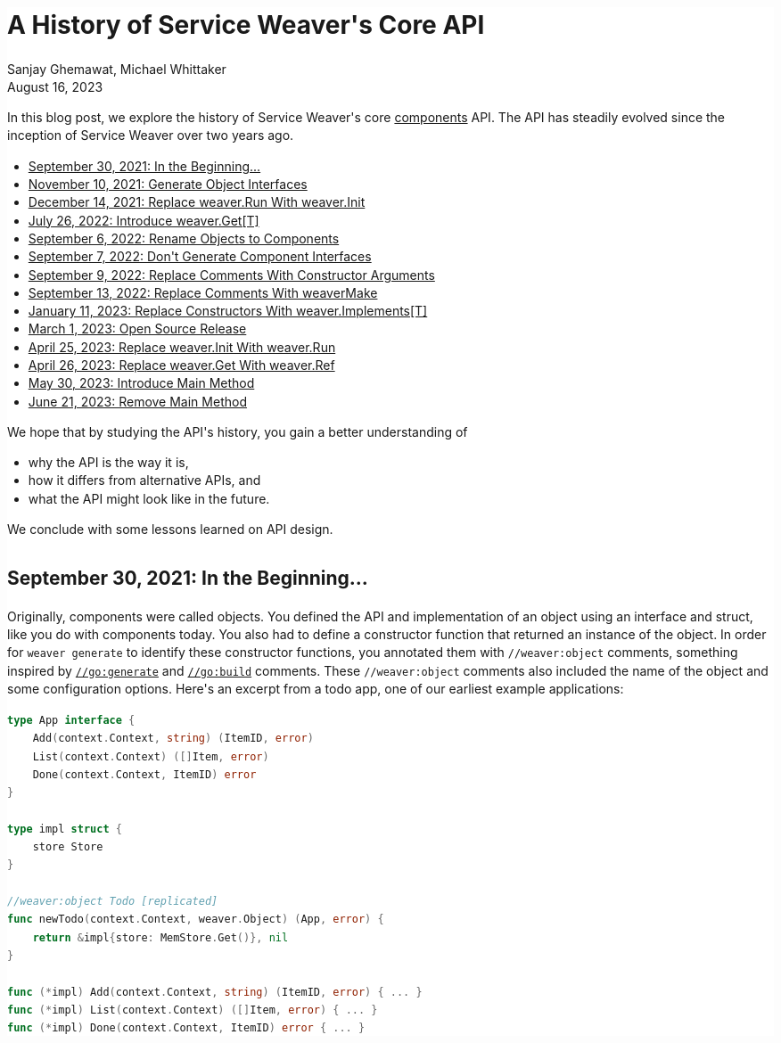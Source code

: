 # A History of Service Weaver's Core API

<div class="blog-author">Sanjay Ghemawat, Michael Whittaker</div>
<div class="blog-date">August 16, 2023</div>

In this blog post, we explore the history of Service Weaver's core
[components][components] API. The API has steadily evolved since the inception
of Service Weaver over two years ago.

- [September 30, 2021: In the Beginning...](#1)
- [November 10, 2021: Generate Object Interfaces](#2)
- [December 14, 2021: Replace weaver.Run With weaver.Init](#3)
- [July 26, 2022: Introduce weaver.Get[T]](#4)
- [September 6, 2022: Rename Objects to Components](#5)
- [September 7, 2022: Don't Generate Component Interfaces](#6)
- [September 9, 2022: Replace Comments With Constructor Arguments](#7)
- [September 13, 2022: Replace Comments With weaverMake](#8)
- [January 11, 2023: Replace Constructors With weaver.Implements[T]](#9)
- [March 1, 2023: Open Source Release](#10)
- [April 25, 2023: Replace weaver.Init With weaver.Run](#11)
- [April 26, 2023: Replace weaver.Get With weaver.Ref](#12)
- [May 30, 2023: Introduce Main Method](#13)
- [June 21, 2023: Remove Main Method](#14)

We hope that by studying the API's history, you gain a better understanding of

- why the API is the way it is,
- how it differs from alternative APIs, and
- what the API might look like in the future.

We conclude with some lessons learned on API design.

<h2 id="1">September 30, 2021: In the Beginning...</h2>

Originally, components were called objects. You defined the API and
implementation of an object using an interface and struct, like you do with
components today. You also had to define a constructor function that returned an
instance of the object. In order for `weaver generate` to identify these
constructor functions, you annotated them with `//weaver:object` comments,
something inspired by [`//go:generate`][go_generate] and
[`//go:build`][build_constraints] comments. These `//weaver:object` comments also
included the name of the object and some configuration options.  Here's an
excerpt from a todo app, one of our earliest example applications:

```go
type App interface {
    Add(context.Context, string) (ItemID, error)
    List(context.Context) ([]Item, error)
    Done(context.Context, ItemID) error
}

type impl struct {
    store Store
}

//weaver:object Todo [replicated]
func newTodo(context.Context, weaver.Object) (App, error) {
    return &impl{store: MemStore.Get()}, nil
}

func (*impl) Add(context.Context, string) (ItemID, error) { ... }
func (*impl) List(context.Context) ([]Item, error) { ... }
func (*impl) Done(context.Context, ItemID) error { ... }
```


[build_constraints]: https://pkg.go.dev/go/build#hdr-Build_Constraints
[components]: ../docs.html#step-by-step-tutorial-components
[deployers]: ./deployers.html
[go_generate]: https://go.dev/blog/generate
[mtls]: https://www.cloudflare.com/learning/access-management/what-is-mutual-tls/
[release]: https://opensource.googleblog.com/2023/03/introducing-service-weaver-framework-for-writing-distributed-applications.html
[routing]: ../docs.html#routing